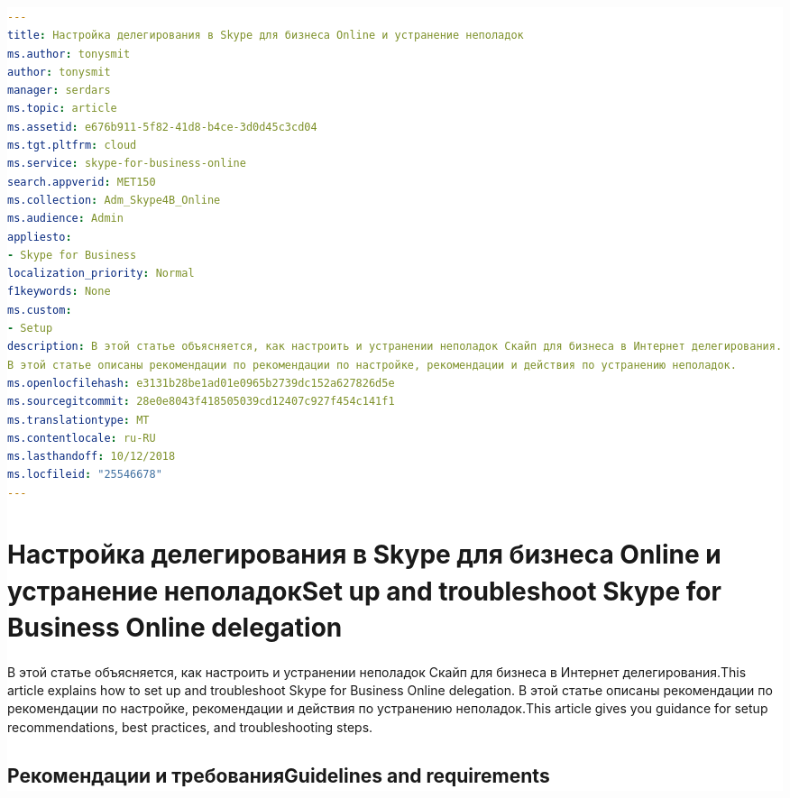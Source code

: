 ```yaml
---
title: Настройка делегирования в Skype для бизнеса Online и устранение неполадок
ms.author: tonysmit
author: tonysmit
manager: serdars
ms.topic: article
ms.assetid: e676b911-5f82-41d8-b4ce-3d0d45c3cd04
ms.tgt.pltfrm: cloud
ms.service: skype-for-business-online
search.appverid: MET150
ms.collection: Adm_Skype4B_Online
ms.audience: Admin
appliesto:
- Skype for Business
localization_priority: Normal
f1keywords: None
ms.custom:
- Setup
description: В этой статье объясняется, как настроить и устранении неполадок Скайп для бизнеса в Интернет делегирования. В этой статье описаны рекомендации по рекомендации по настройке, рекомендации и действия по устранению неполадок.
ms.openlocfilehash: e3131b28be1ad01e0965b2739dc152a627826d5e
ms.sourcegitcommit: 28e0e8043f418505039cd12407c927f454c141f1
ms.translationtype: MT
ms.contentlocale: ru-RU
ms.lasthandoff: 10/12/2018
ms.locfileid: "25546678"
---
```

# <a name="set-up-and-troubleshoot-skype-for-business-online-delegation"></a><span data-ttu-id="9b6fc-104">Настройка делегирования в Skype для бизнеса Online и устранение неполадок</span><span class="sxs-lookup"><span data-stu-id="9b6fc-104">Set up and troubleshoot Skype for Business Online delegation</span></span>

<span data-ttu-id="9b6fc-105">В этой статье объясняется, как настроить и устранении неполадок Скайп для бизнеса в Интернет делегирования.</span><span class="sxs-lookup"><span data-stu-id="9b6fc-105">This article explains how to set up and troubleshoot Skype for Business Online delegation.</span></span> <span data-ttu-id="9b6fc-106">В этой статье описаны рекомендации по рекомендации по настройке, рекомендации и действия по устранению неполадок.</span><span class="sxs-lookup"><span data-stu-id="9b6fc-106">This article gives you guidance for setup recommendations, best practices, and troubleshooting steps.</span></span>
  
## <a name="guidelines-and-requirements"></a><span data-ttu-id="9b6fc-107">Рекомендации и требования</span><span class="sxs-lookup"><span data-stu-id="9b6fc-107">Guidelines and requirements</span></span>
